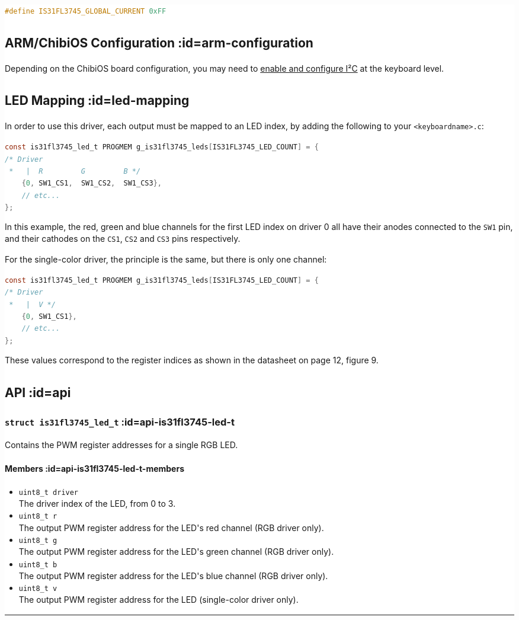 ```c
#define IS31FL3745_GLOBAL_CURRENT 0xFF
```

## ARM/ChibiOS Configuration :id=arm-configuration

Depending on the ChibiOS board configuration, you may need to [enable and configure I²C](i2c_driver.md#arm-configuration) at the keyboard level.

## LED Mapping :id=led-mapping

In order to use this driver, each output must be mapped to an LED index, by adding the following to your `<keyboardname>.c`:

```c
const is31fl3745_led_t PROGMEM g_is31fl3745_leds[IS31FL3745_LED_COUNT] = {
/* Driver
 *   |  R         G         B */
    {0, SW1_CS1,  SW1_CS2,  SW1_CS3},
    // etc...
};
```

In this example, the red, green and blue channels for the first LED index on driver 0 all have their anodes connected to the `SW1` pin, and their cathodes on the `CS1`, `CS2` and `CS3` pins respectively.

For the single-color driver, the principle is the same, but there is only one channel:

```c
const is31fl3745_led_t PROGMEM g_is31fl3745_leds[IS31FL3745_LED_COUNT] = {
/* Driver
 *   |  V */
    {0, SW1_CS1},
    // etc...
};
```

These values correspond to the register indices as shown in the datasheet on page 12, figure 9.

## API :id=api

### `struct is31fl3745_led_t` :id=api-is31fl3745-led-t

Contains the PWM register addresses for a single RGB LED.

#### Members :id=api-is31fl3745-led-t-members

 - `uint8_t driver`  
   The driver index of the LED, from 0 to 3.
 - `uint8_t r`  
   The output PWM register address for the LED's red channel (RGB driver only).
 - `uint8_t g`  
   The output PWM register address for the LED's green channel (RGB driver only).
 - `uint8_t b`  
   The output PWM register address for the LED's blue channel (RGB driver only).
 - `uint8_t v`  
   The output PWM register address for the LED (single-color driver only).

---